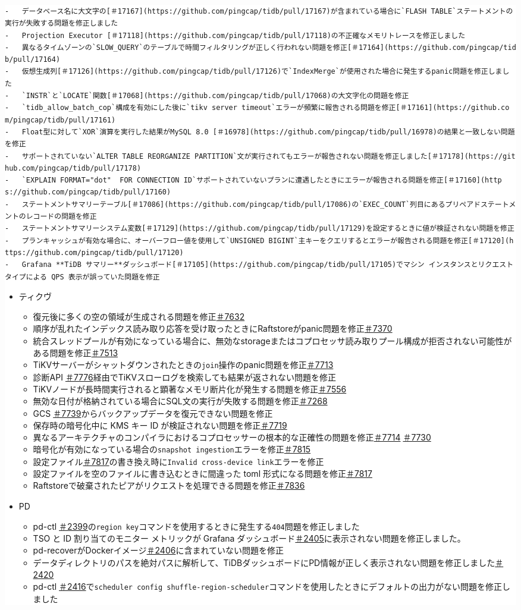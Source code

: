     -   データベース名に大文字の[＃17167](https://github.com/pingcap/tidb/pull/17167)が含まれている場合に`FLASH TABLE`ステートメントの実行が失敗する問題を修正しました
    -   Projection Executor [＃17118](https://github.com/pingcap/tidb/pull/17118)の不正確なメモリトレースを修正しました
    -   異なるタイムゾーンの`SLOW_QUERY`のテーブルで時間フィルタリングが正しく行われない問題を修正[＃17164](https://github.com/pingcap/tidb/pull/17164)
    -   仮想生成列[＃17126](https://github.com/pingcap/tidb/pull/17126)で`IndexMerge`が使用された場合に発生するpanic問題を修正しました
    -   `INSTR`と`LOCATE`関数[＃17068](https://github.com/pingcap/tidb/pull/17068)の大文字化の問題を修正
    -   `tidb_allow_batch_cop`構成を有効にした後に`tikv server timeout`エラーが頻繁に報告される問題を修正[＃17161](https://github.com/pingcap/tidb/pull/17161)
    -   Float型に対して`XOR`演算を実行した結果がMySQL 8.0 [＃16978](https://github.com/pingcap/tidb/pull/16978)の結果と一致しない問題を修正
    -   サポートされていない`ALTER TABLE REORGANIZE PARTITION`文が実行されてもエラーが報告されない問題を修正しました[＃17178](https://github.com/pingcap/tidb/pull/17178)
    -   `EXPLAIN FORMAT="dot"  FOR CONNECTION ID`サポートされていないプランに遭遇したときにエラーが報告される問題を修正[＃17160](https://github.com/pingcap/tidb/pull/17160)
    -   ステートメントサマリーテーブル[＃17086](https://github.com/pingcap/tidb/pull/17086)の`EXEC_COUNT`列目にあるプリペアドステートメントのレコードの問題を修正
    -   ステートメントサマリーシステム変数[＃17129](https://github.com/pingcap/tidb/pull/17129)を設定するときに値が検証されない問題を修正
    -   プランキャッシュが有効な場合に、オーバーフロー値を使用して`UNSIGNED BIGINT`主キーをクエリするとエラーが報告される問題を修正[＃17120](https://github.com/pingcap/tidb/pull/17120)
    -   Grafana **TiDB サマリー**ダッシュボード[＃17105](https://github.com/pingcap/tidb/pull/17105)でマシン インスタンスとリクエスト タイプによる QPS 表示が誤っていた問題を修正

-   ティクヴ

    -   復元後に多くの空の領域が生成される問題を修正[＃7632](https://github.com/tikv/tikv/pull/7632)
    -   順序が乱れたインデックス読み取り応答を受け取ったときにRaftstoreがpanic問題を修正[＃7370](https://github.com/tikv/tikv/pull/7370)
    -   統合スレッドプールが有効になっている場合に、無効なstorageまたはコプロセッサ読み取りプール構成が拒否されない可能性がある問題を修正[＃7513](https://github.com/tikv/tikv/pull/7513)
    -   TiKVサーバーがシャットダウンされたときの`join`操作のpanic問題を修正[＃7713](https://github.com/tikv/tikv/pull/7713)
    -   診断API [＃7776](https://github.com/tikv/tikv/pull/7776)経由でTiKVスローログを検索しても結果が返されない問題を修正
    -   TiKVノードが長時間実行されると顕著なメモリ断片化が発生する問題を修正[＃7556](https://github.com/tikv/tikv/pull/7556)
    -   無効な日付が格納されている場合にSQL文の実行が失敗する問題を修正[＃7268](https://github.com/tikv/tikv/pull/7268)
    -   GCS [＃7739](https://github.com/tikv/tikv/pull/7739)からバックアップデータを復元できない問題を修正
    -   保存時の暗号化中に KMS キー ID が検証されない問題を修正[＃7719](https://github.com/tikv/tikv/pull/7719)
    -   異なるアーキテクチャのコンパイラにおけるコプロセッサーの根本的な正確性の問題を修正[＃7714](https://github.com/tikv/tikv/pull/7714) [＃7730](https://github.com/tikv/tikv/pull/7730)
    -   暗号化が有効になっている場合の`snapshot ingestion`エラーを修正[＃7815](https://github.com/tikv/tikv/pull/7815)
    -   設定ファイル[＃7817](https://github.com/tikv/tikv/pull/7817)の書き換え時に`Invalid cross-device link`エラーを修正
    -   設定ファイルを空のファイルに書き込むときに間違った toml 形式になる問題を修正[＃7817](https://github.com/tikv/tikv/pull/7817)
    -   Raftstoreで破棄されたピアがリクエストを処理できる問題を修正[＃7836](https://github.com/tikv/tikv/pull/7836)

-   PD

    -   pd-ctl [＃2399](https://github.com/pingcap/pd/pull/2399)の`region key`コマンドを使用するときに発生する`404`問題を修正しました
    -   TSO と ID 割り当てのモニター メトリックが Grafana ダッシュボード[＃2405](https://github.com/pingcap/pd/pull/2405)に表示されない問題を修正しました。
    -   pd-recoverがDockerイメージ[＃2406](https://github.com/pingcap/pd/pull/2406)に含まれていない問題を修正
    -   データディレクトリのパスを絶対パスに解析して、TiDBダッシュボードにPD情報が正しく表示されない問題を修正しました[＃2420](https://github.com/pingcap/pd/pull/2420)
    -   pd-ctl [＃2416](https://github.com/pingcap/pd/pull/2416)で`scheduler config shuffle-region-scheduler`コマンドを使用したときにデフォルトの出力がない問題を修正しました

